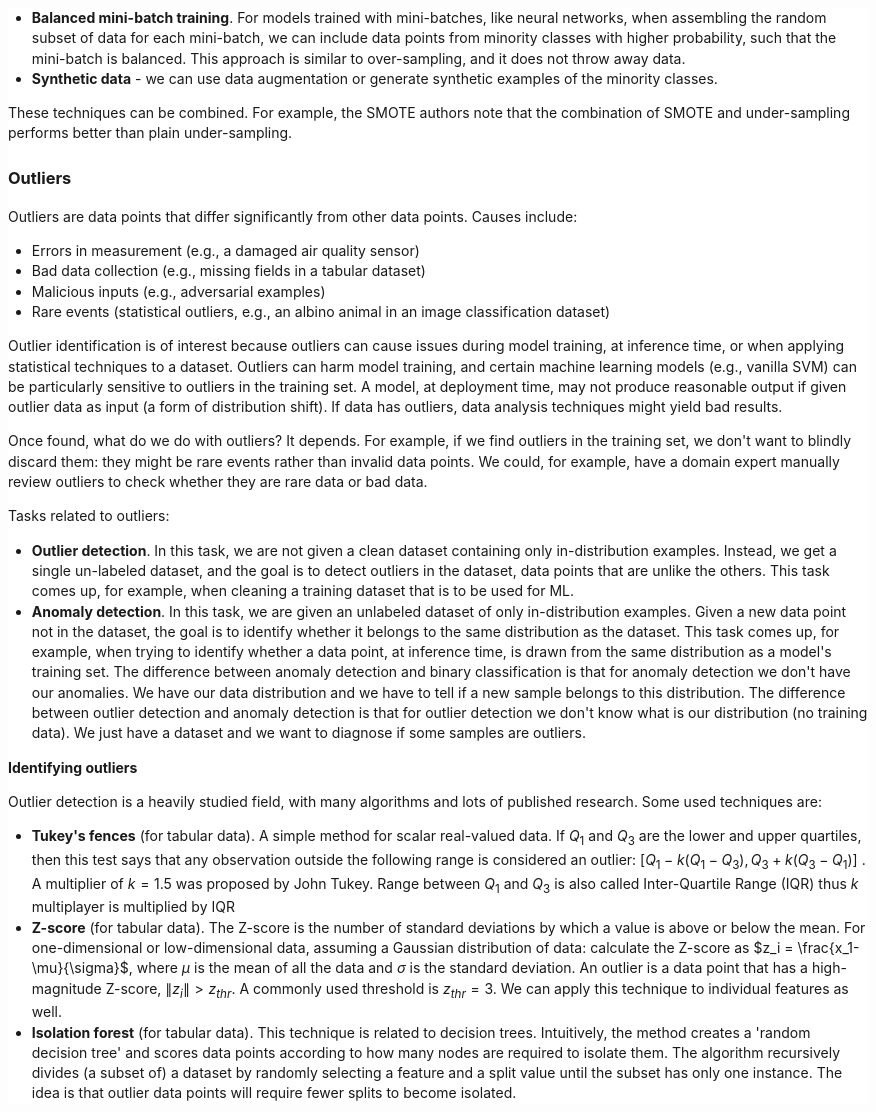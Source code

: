 * **Balanced mini-batch training**. For models trained with mini-batches, like neural networks, when assembling the random subset of data for each mini-batch, we can include data points from minority classes with higher probability, such that the mini-batch is balanced. This approach is similar to over-sampling, and it does not throw away data.
* **Synthetic data** - we can use data augmentation or generate synthetic examples of the minority classes.

These techniques can be combined. For example, the SMOTE authors note that the combination of SMOTE and under-sampling performs better than plain under-sampling.

### Outliers

Outliers are data points that differ significantly from other data points. Causes include:
* Errors in measurement (e.g., a damaged air quality sensor)
* Bad data collection (e.g., missing fields in a tabular dataset)
* Malicious inputs (e.g., adversarial examples)
* Rare events (statistical outliers, e.g., an albino animal in an image classification dataset)

Outlier identification is of interest because outliers can cause issues during model training, at inference time, or when applying statistical techniques to a dataset. Outliers can harm model training, and certain machine learning models (e.g., vanilla SVM) can be particularly sensitive to outliers in the training set. A model, at deployment time, may not produce reasonable output if given outlier data as input (a form of distribution shift). If data has outliers, data analysis techniques might yield bad results.

Once found, what do we do with outliers? It depends. For example, if we find outliers in the training set, we don't want to blindly discard them: they might be rare events rather than invalid data points. We could, for example, have a domain expert manually review outliers to check whether they are rare data or bad data.

Tasks related to outliers:
* **Outlier detection**. In this task, we are not given a clean dataset containing only in-distribution examples. Instead, we get a single un-labeled dataset, and the goal is to detect outliers in the dataset, data points that are unlike the others. This task comes up, for example, when cleaning a training dataset that is to be used for ML.
* **Anomaly detection**. In this task, we are given an unlabeled dataset of only in-distribution examples. Given a new data point not in the dataset, the goal is to identify whether it belongs to the same distribution as the dataset. This task comes up, for example, when trying to identify whether a data point, at inference time, is drawn from the same distribution as a model's training set. The difference between anomaly detection and binary classification is that for anomaly detection we don't have our anomalies. We have our data distribution and we have to tell if a new sample belongs to this distribution. The difference between outlier detection and anomaly detection is that for outlier detection we don't know what is our distribution (no training data). We just have a dataset and we want to diagnose if some samples are outliers.

**Identifying outliers**

Outlier detection is a heavily studied field, with many algorithms and lots of published research. Some used techniques are:
* **Tukey's fences** (for tabular data). A simple method for scalar real-valued data. If $Q_1$ and $Q_3$ are the lower and upper quartiles, then this test says that any observation outside the following range is considered an outlier: $[Q_1 - k(Q_1-Q_3), Q_3+k(Q_3-Q_1)]$ . A multiplier of $k=1.5$ was proposed by John Tukey. Range between $Q_1$ and $Q_3$ is also called Inter-Quartile Range (IQR) thus $k$ multiplayer is multiplied by IQR
* **Z-score** (for tabular data). The Z-score is the number of standard deviations by which a value is above or below the mean. For one-dimensional or low-dimensional data, assuming a Gaussian distribution of data: calculate the Z-score as $z_i = \frac{x_1-\mu}{\sigma}$, where $\mu$ is the mean of all the data and $\sigma$ is the standard deviation. An outlier is a data point that has a high-magnitude Z-score, $\left \| z_i \right \| > z_{thr}$. A commonly used threshold is $z_{thr}=3$. We can apply this technique to individual features as well.
* **Isolation forest** (for tabular data). This technique is related to decision trees. Intuitively, the method creates a 'random decision tree' and scores data points according to how many nodes are required to isolate them. The algorithm recursively divides (a subset of) a dataset by randomly selecting a feature and a split value until the subset has only one instance. The idea is that outlier data points will require fewer splits to become isolated.